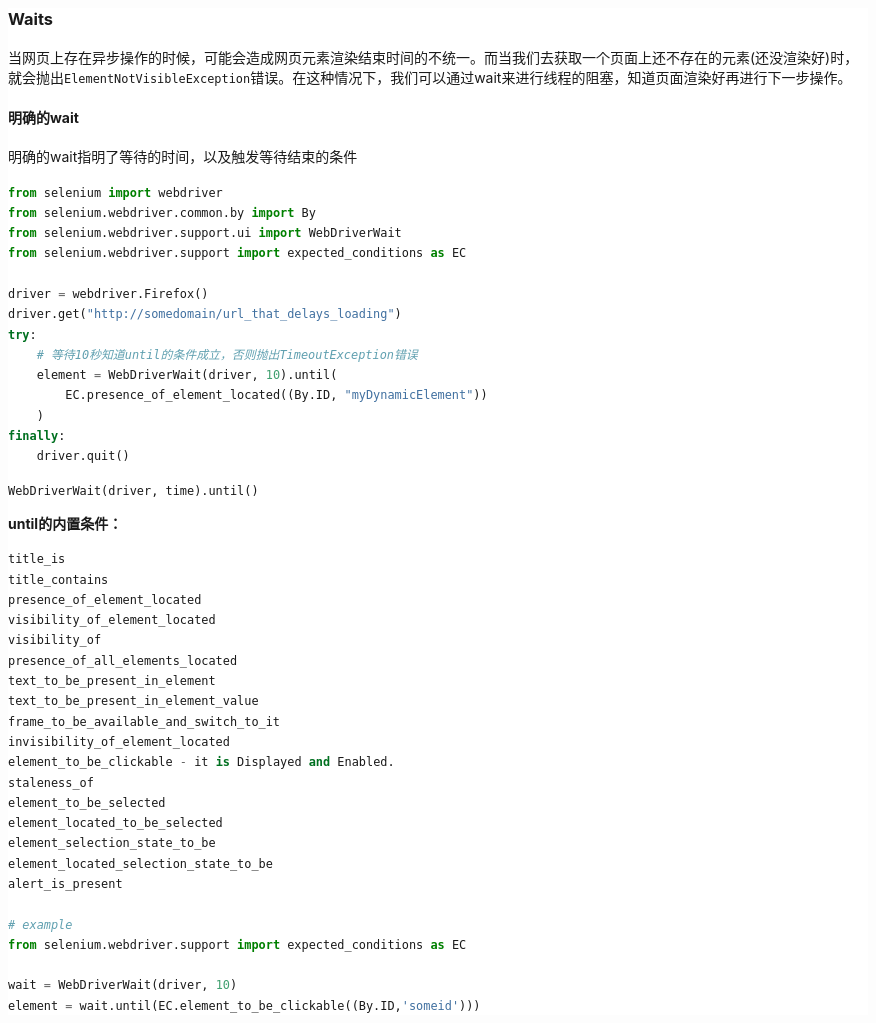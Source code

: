 ### Waits

当网页上存在异步操作的时候，可能会造成网页元素渲染结束时间的不统一。而当我们去获取一个页面上还不存在的元素(还没渲染好)时，就会抛出`ElementNotVisibleException`错误。在这种情况下，我们可以通过wait来进行线程的阻塞，知道页面渲染好再进行下一步操作。

#### 明确的wait

明确的wait指明了等待的时间，以及触发等待结束的条件

```python
from selenium import webdriver
from selenium.webdriver.common.by import By
from selenium.webdriver.support.ui import WebDriverWait
from selenium.webdriver.support import expected_conditions as EC

driver = webdriver.Firefox()
driver.get("http://somedomain/url_that_delays_loading")
try:
	# 等待10秒知道until的条件成立，否则抛出TimeoutException错误
    element = WebDriverWait(driver, 10).until(
        EC.presence_of_element_located((By.ID, "myDynamicElement"))
    )
finally:
    driver.quit()
```

`WebDriverWait(driver, time).until()`

**until的内置条件：**

```python
title_is
title_contains
presence_of_element_located
visibility_of_element_located
visibility_of
presence_of_all_elements_located
text_to_be_present_in_element
text_to_be_present_in_element_value
frame_to_be_available_and_switch_to_it
invisibility_of_element_located
element_to_be_clickable - it is Displayed and Enabled.
staleness_of
element_to_be_selected
element_located_to_be_selected
element_selection_state_to_be
element_located_selection_state_to_be
alert_is_present

# example
from selenium.webdriver.support import expected_conditions as EC

wait = WebDriverWait(driver, 10)
element = wait.until(EC.element_to_be_clickable((By.ID,'someid')))
```

